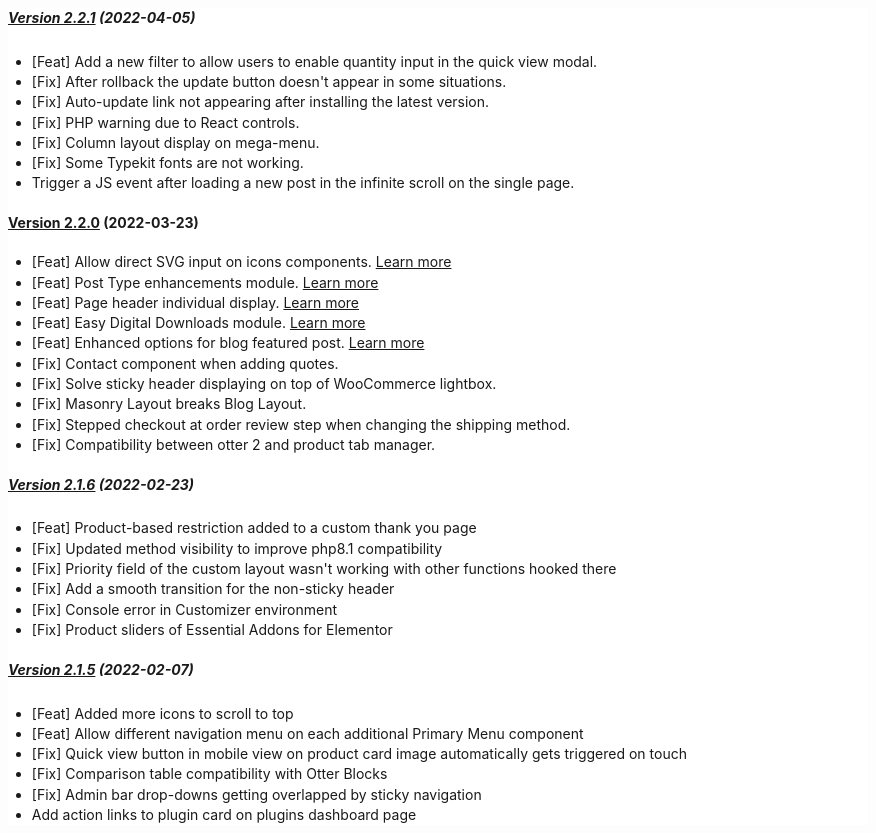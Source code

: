
##### [Version 2.2.1](https://github.com/Codeinwp/neve-pro-addon/compare/v2.2.0...v2.2.1) (2022-04-05)

- [Feat] Add a new filter to allow users to enable quantity input in the quick view modal.
- [Fix] After rollback the update button doesn't appear in some situations.
- [Fix] Auto-update link not appearing after installing the latest version.
- [Fix] PHP warning due to React controls.
- [Fix] Column layout display on mega-menu.
- [Fix] Some Typekit fonts are not working. 
- Trigger a JS event after loading a new post in the infinite scroll on the single page.




#### [Version 2.2.0](https://github.com/Codeinwp/neve-pro-addon/compare/v2.1.6...v2.2.0) (2022-03-23)

- [Feat] Allow direct SVG input on icons components. [Learn more](https://docs.themeisle.com/article/1233-cart-icon#general)
- [Feat] Post Type enhancements module. [Learn more](https://docs.themeisle.com/article/1505-neve-post-type-enhancements-module)
- [Feat] Page header individual display. [Learn more](https://docs.themeisle.com/article/1262-neve-page-header)
- [Feat] Easy Digital Downloads module. [Learn more](https://docs.themeisle.com/article/1480-neve-easy-digital-downloads-booster)
- [Feat] Enhanced options for blog featured post. [Learn more](https://docs.themeisle.com/article/1306-neve-blog-archive-options#latestposts)
- [Fix] Contact component when adding quotes.
- [Fix] Solve sticky header displaying on top of WooCommerce lightbox.
- [Fix] Masonry Layout breaks Blog Layout.
- [Fix] Stepped checkout at order review step when changing the shipping method.
- [Fix] Compatibility between otter 2 and product tab manager.




##### [Version 2.1.6](https://github.com/Codeinwp/neve-pro-addon/compare/v2.1.5...v2.1.6) (2022-02-23)

- [Feat] Product-based restriction added to a custom thank you page
- [Fix] Updated method visibility to improve php8.1 compatibility
- [Fix] Priority field of the custom layout wasn't working with other functions hooked there
- [Fix] Add a smooth transition for the non-sticky header
- [Fix] Console error in Customizer environment
- [Fix] Product sliders of Essential Addons for Elementor




##### [Version 2.1.5](https://github.com/Codeinwp/neve-pro-addon/compare/v2.1.4...v2.1.5) (2022-02-07)

- [Feat] Added more icons to scroll to top
- [Feat] Allow different navigation menu on each additional Primary Menu component
- [Fix] Quick view button in mobile view on product card image automatically gets triggered on touch
- [Fix] Comparison table compatibility with Otter Blocks
- [Fix] Admin bar drop-downs getting overlapped by sticky navigation
- Add action links to plugin card on plugins dashboard page

